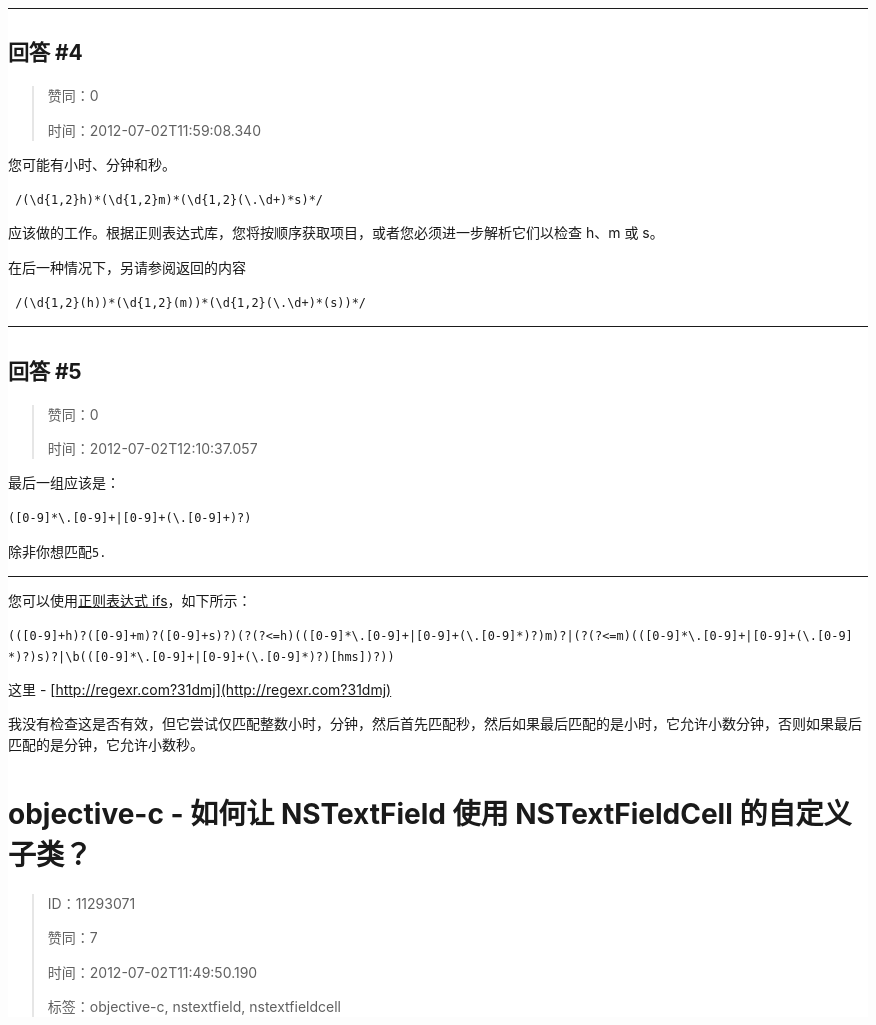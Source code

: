 * * *

## 回答 #4

> 赞同：0
> 
> 时间：2012-07-02T11:59:08.340

您可能有小时、分钟和秒。

```
 /(\d{1,2}h)*(\d{1,2}m)*(\d{1,2}(\.\d+)*s)*/ 
```

应该做的工作。根据正则表达式库，您将按顺序获取项目，或者您必须进一步解析它们以检查 h、m 或 s。

在后一种情况下，另请参阅返回的内容

```
 /(\d{1,2}(h))*(\d{1,2}(m))*(\d{1,2}(\.\d+)*(s))*/ 
```

* * *

## 回答 #5

> 赞同：0
> 
> 时间：2012-07-02T12:10:37.057

最后一组应该是：

```
([0-9]*\.[0-9]+|[0-9]+(\.[0-9]+)?) 
```

除非你想匹配`5.`

* * *

您可以使用[正则表达式 ifs](http://www.regular-expressions.info/conditional.html)，如下所示：

```
(([0-9]+h)?([0-9]+m)?([0-9]+s)?)(?(?<=h)(([0-9]*\.[0-9]+|[0-9]+(\.[0-9]*)?)m)?|(?(?<=m)(([0-9]*\.[0-9]+|[0-9]+(\.[0-9]*)?)s)?|\b(([0-9]*\.[0-9]+|[0-9]+(\.[0-9]*)?)[hms])?)) 
```

这里 - [http://regexr.com?31dmj](http://regexr.com?31dmj)

我没有检查这是否有效，但它尝试仅匹配整数小时，分钟，然后首先匹配秒，然后如果最后匹配的是小时，它允许小数分钟，否则如果最后匹配的是分钟，它允许小数秒。

# objective-c - 如何让 NSTextField 使用 NSTextFieldCell 的自定义子类？

> ID：11293071
> 
> 赞同：7
> 
> 时间：2012-07-02T11:49:50.190
> 
> 标签：objective-c, nstextfield, nstextfieldcell
